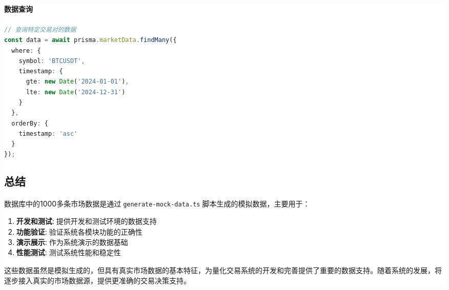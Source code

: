 #### 数据查询

```typescript
// 查询特定交易对的数据
const data = await prisma.marketData.findMany({
  where: {
    symbol: 'BTCUSDT',
    timestamp: {
      gte: new Date('2024-01-01'),
      lte: new Date('2024-12-31')
    }
  },
  orderBy: {
    timestamp: 'asc'
  }
});
```

## 总结

数据库中的1000多条市场数据是通过 `generate-mock-data.ts` 脚本生成的模拟数据，主要用于：

1. **开发和测试**: 提供开发和测试环境的数据支持
2. **功能验证**: 验证系统各模块功能的正确性
3. **演示展示**: 作为系统演示的数据基础
4. **性能测试**: 测试系统性能和稳定性

这些数据虽然是模拟生成的，但具有真实市场数据的基本特征，为量化交易系统的开发和完善提供了重要的数据支持。随着系统的发展，将逐步接入真实的市场数据源，提供更准确的交易决策支持。